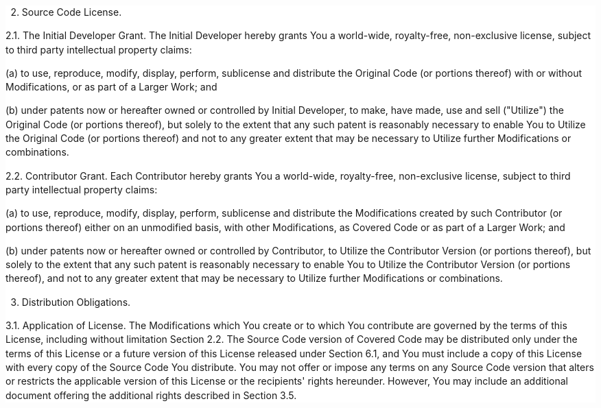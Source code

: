2. Source Code License.

2.1. The Initial Developer Grant.
The Initial Developer hereby grants You a 
world-wide, royalty-free, non-exclusive license, 
subject to third party intellectual property claims:

(a) to use, reproduce, modify, display, perform, 
sublicense and distribute the Original Code 
(or portions thereof) with or without Modifications, 
or as part of a Larger Work; and

(b) under patents now or hereafter owned or 
controlled by Initial Developer, to make, 
have made, use and sell ("Utilize") the 
Original Code (or portions thereof), but solely 
to the extent that any such patent is reasonably 
necessary to enable You to Utilize the 
Original Code (or portions thereof) and not to 
any greater extent that may be necessary to 
Utilize further Modifications or combinations.

2.2. Contributor Grant.
Each Contributor hereby grants You a world-wide, 
royalty-free, non-exclusive license, subject to 
third party intellectual property claims:

(a) to use, reproduce, modify, display, perform, 
sublicense and distribute the Modifications created 
by such Contributor (or portions thereof) either 
on an unmodified basis, with other Modifications, 
as Covered Code or as part of a Larger Work; and

(b) under patents now or hereafter owned or controlled 
by Contributor, to Utilize the Contributor Version 
(or portions thereof), but solely to the extent that 
any such patent is reasonably necessary to enable You 
to Utilize the Contributor Version (or portions thereof), 
and not to any greater extent that may be necessary to 
Utilize further Modifications or combinations.

3. Distribution Obligations.

3.1. Application of License.
The Modifications which You create or to which You 
contribute are governed by the terms of this License, 
including without limitation Section 2.2. The 
Source Code version of Covered Code may be distributed 
only under the terms of this License or a future 
version of this License released under Section 6.1, 
and You must include a copy of this License with every 
copy of the Source Code You distribute. You may not 
offer or impose any terms on any Source Code version 
that alters or restricts the applicable version of 
this License or the recipients' rights hereunder. 
However, You may include an additional document 
offering the additional rights described in Section 3.5.
